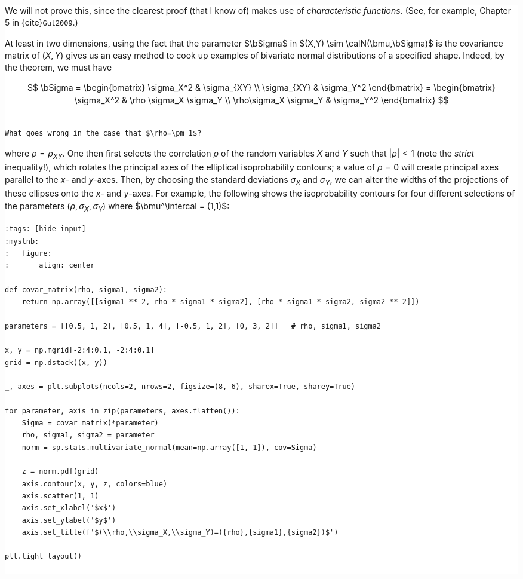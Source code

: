 We will not prove this, since the clearest proof (that I know of) makes use of _characteristic functions_. (See, for example, Chapter 5 in {cite}`Gut2009`.)

At least in two dimensions, using the fact that the parameter $\bSigma$ in $(X,Y) \sim \calN(\bmu,\bSigma)$ is the covariance matrix of $(X,Y)$ gives us an easy method to cook up examples of bivariate normal distributions of a specified shape. Indeed, by the theorem, we must have

$$
\bSigma = \begin{bmatrix}
\sigma_X^2 & \sigma_{XY} \\ \sigma_{XY} & \sigma_Y^2
\end{bmatrix} = \begin{bmatrix}
\sigma_X^2 & \rho \sigma_X \sigma_Y \\ \rho\sigma_X \sigma_Y & \sigma_Y^2
\end{bmatrix}
$$

```{margin}

What goes wrong in the case that $\rho=\pm 1$?
```

where $\rho = \rho_{XY}$. One then first selects the correlation $\rho$ of the random variables $X$ and $Y$ such that $|\rho|<1$ (note the _strict_ inequality!), which rotates the principal axes of the elliptical isoprobability contours; a value of $\rho=0$ will create principal axes parallel to the $x$- and $y$-axes. Then, by choosing the standard deviations $\sigma_X$ and $\sigma_Y$, we can alter the widths of the projections of these ellipses onto the $x$- and $y$-axes. For example, the following shows the isoprobability contours for four different selections of the parameters $(\rho,\sigma_X,\sigma_Y)$ where $\bmu^\intercal = (1,1)$:

```{code-cell} ipython3
:tags: [hide-input]
:mystnb:
:   figure:
:       align: center

def covar_matrix(rho, sigma1, sigma2):
    return np.array([[sigma1 ** 2, rho * sigma1 * sigma2], [rho * sigma1 * sigma2, sigma2 ** 2]])

parameters = [[0.5, 1, 2], [0.5, 1, 4], [-0.5, 1, 2], [0, 3, 2]]   # rho, sigma1, sigma2

x, y = np.mgrid[-2:4:0.1, -2:4:0.1]
grid = np.dstack((x, y))

_, axes = plt.subplots(ncols=2, nrows=2, figsize=(8, 6), sharex=True, sharey=True)

for parameter, axis in zip(parameters, axes.flatten()):
    Sigma = covar_matrix(*parameter)
    rho, sigma1, sigma2 = parameter
    norm = sp.stats.multivariate_normal(mean=np.array([1, 1]), cov=Sigma)

    z = norm.pdf(grid)
    axis.contour(x, y, z, colors=blue)
    axis.scatter(1, 1)
    axis.set_xlabel('$x$')
    axis.set_ylabel('$y$')
    axis.set_title(f'$(\\rho,\\sigma_X,\\sigma_Y)=({rho},{sigma1},{sigma2})$')
    
plt.tight_layout()
    
```
